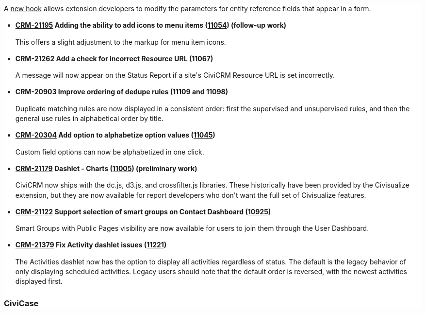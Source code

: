   A [new
  hook](https://docs.civicrm.org/dev/en/latest/hooks/hook_civicrm_alterEntityRefParams/)
  allows extension developers to modify the parameters for entity reference
  fields that appear in a form.

- **[CRM-21195](https://issues.civicrm.org/jira/browse/CRM-21195) Adding the
  ability to add icons to menu items
  ([11054](https://github.com/civicrm/civicrm-core/pull/11054)) (follow-up work)**

  This offers a slight adjustment to the markup for menu item icons.

- **[CRM-21262](https://issues.civicrm.org/jira/browse/CRM-21262) Add a check
  for incorrect Resource URL
  ([11067](https://github.com/civicrm/civicrm-core/pull/11067))**

  A message will now appear on the Status Report if a site's CiviCRM Resource
  URL is set incorrectly.

- **[CRM-20903](https://issues.civicrm.org/jira/browse/CRM-20903) Improve
  ordering of dedupe rules
  ([11109](https://github.com/civicrm/civicrm-core/pull/11109) and
  [11098](https://github.com/civicrm/civicrm-core/pull/11098))**

  Duplicate matching rules are now displayed in a consistent order: first the
  supervised and unsupervised rules, and then the general use rules in
  alphabetical order by title.

- **[CRM-20304](https://issues.civicrm.org/jira/browse/CRM-20304) Add option to
  alphabetize option values
  ([11045](https://github.com/civicrm/civicrm-core/pull/11045))**

  Custom field options can now be alphabetized in one click.

- **[CRM-21179](https://issues.civicrm.org/jira/browse/CRM-21179) Dashlet -
  Charts ([11005](https://github.com/civicrm/civicrm-core/pull/11005))
  (preliminary work)**

  CiviCRM now ships with the dc.js, d3.js, and crossfilter.js libraries.  These
  historically have been provided by the Civisualize extension, but they are now
  available for report developers who don't want the full set of Civisualize
  features.

- **[CRM-21122](https://issues.civicrm.org/jira/browse/CRM-21122) Support
  selection of smart groups on Contact Dashboard
  ([10925](https://github.com/civicrm/civicrm-core/pull/10925))**

  Smart Groups with Public Pages visibility are now available for users to join
  them through the User Dashboard.

- **[CRM-21379](https://issues.civicrm.org/jira/browse/CRM-21379) Fix Activity
  dashlet issues ([11221](https://github.com/civicrm/civicrm-core/pull/11221))**

  The Activities dashlet now has the option to display all activities regardless
  of status.  The default is the legacy behavior of only displaying scheduled
  activities.  Legacy users should note that the default order is reversed, with
  the newest activities displayed first.

### CiviCase
